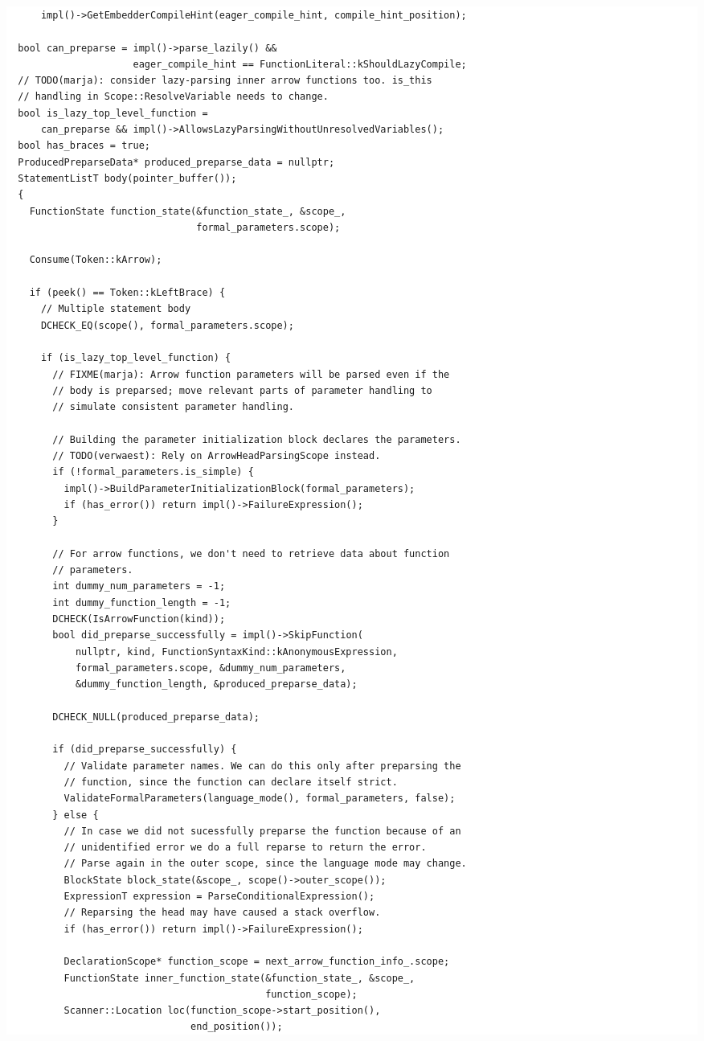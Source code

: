 ```
      impl()->GetEmbedderCompileHint(eager_compile_hint, compile_hint_position);

  bool can_preparse = impl()->parse_lazily() &&
                      eager_compile_hint == FunctionLiteral::kShouldLazyCompile;
  // TODO(marja): consider lazy-parsing inner arrow functions too. is_this
  // handling in Scope::ResolveVariable needs to change.
  bool is_lazy_top_level_function =
      can_preparse && impl()->AllowsLazyParsingWithoutUnresolvedVariables();
  bool has_braces = true;
  ProducedPreparseData* produced_preparse_data = nullptr;
  StatementListT body(pointer_buffer());
  {
    FunctionState function_state(&function_state_, &scope_,
                                 formal_parameters.scope);

    Consume(Token::kArrow);

    if (peek() == Token::kLeftBrace) {
      // Multiple statement body
      DCHECK_EQ(scope(), formal_parameters.scope);

      if (is_lazy_top_level_function) {
        // FIXME(marja): Arrow function parameters will be parsed even if the
        // body is preparsed; move relevant parts of parameter handling to
        // simulate consistent parameter handling.

        // Building the parameter initialization block declares the parameters.
        // TODO(verwaest): Rely on ArrowHeadParsingScope instead.
        if (!formal_parameters.is_simple) {
          impl()->BuildParameterInitializationBlock(formal_parameters);
          if (has_error()) return impl()->FailureExpression();
        }

        // For arrow functions, we don't need to retrieve data about function
        // parameters.
        int dummy_num_parameters = -1;
        int dummy_function_length = -1;
        DCHECK(IsArrowFunction(kind));
        bool did_preparse_successfully = impl()->SkipFunction(
            nullptr, kind, FunctionSyntaxKind::kAnonymousExpression,
            formal_parameters.scope, &dummy_num_parameters,
            &dummy_function_length, &produced_preparse_data);

        DCHECK_NULL(produced_preparse_data);

        if (did_preparse_successfully) {
          // Validate parameter names. We can do this only after preparsing the
          // function, since the function can declare itself strict.
          ValidateFormalParameters(language_mode(), formal_parameters, false);
        } else {
          // In case we did not sucessfully preparse the function because of an
          // unidentified error we do a full reparse to return the error.
          // Parse again in the outer scope, since the language mode may change.
          BlockState block_state(&scope_, scope()->outer_scope());
          ExpressionT expression = ParseConditionalExpression();
          // Reparsing the head may have caused a stack overflow.
          if (has_error()) return impl()->FailureExpression();

          DeclarationScope* function_scope = next_arrow_function_info_.scope;
          FunctionState inner_function_state(&function_state_, &scope_,
                                             function_scope);
          Scanner::Location loc(function_scope->start_position(),
                                end_position());
```
